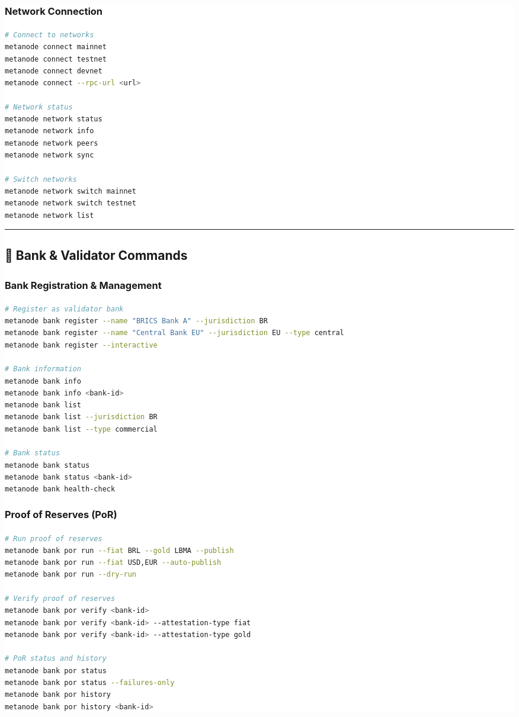 ### **Network Connection**
```bash
# Connect to networks
metanode connect mainnet
metanode connect testnet
metanode connect devnet
metanode connect --rpc-url <url>

# Network status
metanode network status
metanode network info
metanode network peers
metanode network sync

# Switch networks
metanode network switch mainnet
metanode network switch testnet
metanode network list
```

---

## 🏦 **Bank & Validator Commands**

### **Bank Registration & Management**
```bash
# Register as validator bank
metanode bank register --name "BRICS Bank A" --jurisdiction BR
metanode bank register --name "Central Bank EU" --jurisdiction EU --type central
metanode bank register --interactive

# Bank information
metanode bank info
metanode bank info <bank-id>
metanode bank list
metanode bank list --jurisdiction BR
metanode bank list --type commercial

# Bank status
metanode bank status
metanode bank status <bank-id>
metanode bank health-check
```

### **Proof of Reserves (PoR)**
```bash
# Run proof of reserves
metanode bank por run --fiat BRL --gold LBMA --publish
metanode bank por run --fiat USD,EUR --auto-publish
metanode bank por run --dry-run

# Verify proof of reserves
metanode bank por verify <bank-id>
metanode bank por verify <bank-id> --attestation-type fiat
metanode bank por verify <bank-id> --attestation-type gold

# PoR status and history
metanode bank por status
metanode bank por status --failures-only
metanode bank por history
metanode bank por history <bank-id>
```
